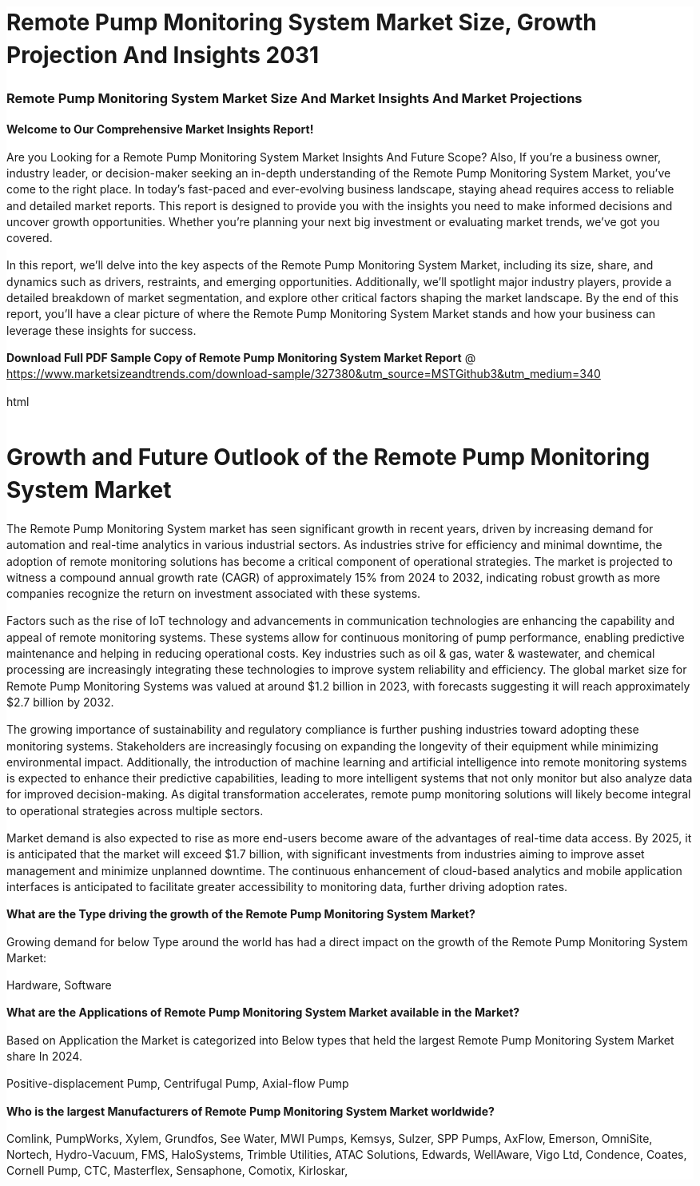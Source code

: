 <H1> Remote Pump Monitoring System Market Size, Growth Projection And Insights 2031</H1><div class="" data-test-id=""><h3><span class="">Remote Pump Monitoring System Market Size And Market Insights And Market Projections</span></h3></div><div class="" data-test-id=""><p><strong>Welcome to Our Comprehensive Market Insights Report!</strong></p><p>Are you Looking for a Remote Pump Monitoring System Market Insights And Future Scope? Also, If you&rsquo;re a business owner, industry leader, or decision-maker seeking an in-depth understanding of the Remote Pump Monitoring System Market, you&rsquo;ve come to the right place. In today&rsquo;s fast-paced and ever-evolving business landscape, staying ahead requires access to reliable and detailed market reports. This report is designed to provide you with the insights you need to make informed decisions and uncover growth opportunities. Whether you&rsquo;re planning your next big investment or evaluating market trends, we&rsquo;ve got you covered.</p><p>In this report, we&rsquo;ll delve into the key aspects of the Remote Pump Monitoring System Market, including its size, share, and dynamics such as drivers, restraints, and emerging opportunities. Additionally, we&rsquo;ll spotlight major industry players, provide a detailed breakdown of market segmentation, and explore other critical factors shaping the market landscape. By the end of this report, you&rsquo;ll have a clear picture of where the Remote Pump Monitoring System Market stands and how your business can leverage these insights for success.</p><p><strong>Download Full PDF Sample Copy of Remote Pump Monitoring System Market Report</strong> @ <a href="https://www.marketsizeandtrends.com/download-sample/327380&utm_source=MSTGithub3&utm_medium=340" target="_blank">https://www.marketsizeandtrends.com/download-sample/327380&utm_source=MSTGithub3&utm_medium=340</a></p></div><div class="" data-test-id=""><p><span class="">html<div> <h1>Growth and Future Outlook of the Remote Pump Monitoring System Market</h1> <p>The Remote Pump Monitoring System market has seen significant growth in recent years, driven by increasing demand for automation and real-time analytics in various industrial sectors. As industries strive for efficiency and minimal downtime, the adoption of remote monitoring solutions has become a critical component of operational strategies. The market is projected to witness a compound annual growth rate (CAGR) of approximately 15% from 2024 to 2032, indicating robust growth as more companies recognize the return on investment associated with these systems.</p> <p>Factors such as the rise of IoT technology and advancements in communication technologies are enhancing the capability and appeal of remote monitoring systems. These systems allow for continuous monitoring of pump performance, enabling predictive maintenance and helping in reducing operational costs. Key industries such as oil & gas, water & wastewater, and chemical processing are increasingly integrating these technologies to improve system reliability and efficiency. The global market size for Remote Pump Monitoring Systems was valued at around $1.2 billion in 2023, with forecasts suggesting it will reach approximately $2.7 billion by 2032.</p> <p><strong></strong></p> <p>The growing importance of sustainability and regulatory compliance is further pushing industries toward adopting these monitoring systems. Stakeholders are increasingly focusing on expanding the longevity of their equipment while minimizing environmental impact. Additionally, the introduction of machine learning and artificial intelligence into remote monitoring systems is expected to enhance their predictive capabilities, leading to more intelligent systems that not only monitor but also analyze data for improved decision-making. As digital transformation accelerates, remote pump monitoring solutions will likely become integral to operational strategies across multiple sectors.</p> <p>Market demand is also expected to rise as more end-users become aware of the advantages of real-time data access. By 2025, it is anticipated that the market will exceed $1.7 billion, with significant investments from industries aiming to improve asset management and minimize unplanned downtime. The continuous enhancement of cloud-based analytics and mobile application interfaces is anticipated to facilitate greater accessibility to monitoring data, further driving adoption rates.</p></div></span></p><p><strong><span class="">What are the&nbsp;Type driving the growth of the Remote Pump Monitoring System Market?</span></strong></p></div><div class="" data-test-id=""><p><span class="">Growing demand for below Type around the world has had a direct impact on the growth of the Remote Pump Monitoring System Market:</span></p></div><div class="" data-test-id=""><p>Hardware, Software</p><p><span class=""><strong>What are the&nbsp;Applications&nbsp;of Remote Pump Monitoring System Market available in the Market?</strong></span></p></div><div class="" data-test-id=""><p><span class="">Based on Application the Market is categorized into Below types that held the largest Remote Pump Monitoring System Market share In 2024.</span></p></div><div class="" data-test-id=""><p><span class="">Positive-displacement Pump, Centrifugal Pump, Axial-flow Pump</span></p><p><span class=""><strong>Who is the largest Manufacturers of Remote Pump Monitoring System Market worldwide?</strong></span></p></div><div class="" data-test-id=""><p><span class="">Comlink, PumpWorks, Xylem, Grundfos, See Water, MWI Pumps, Kemsys, Sulzer, SPP Pumps, AxFlow, Emerson, OmniSite, Nortech, Hydro-Vacuum, FMS, HaloSystems, Trimble Utilities, ATAC Solutions, Edwards, WellAware, Vigo Ltd, Condence, Coates, Cornell Pump, CTC, Masterflex, Sensaphone, Comotix, Kirloskar,